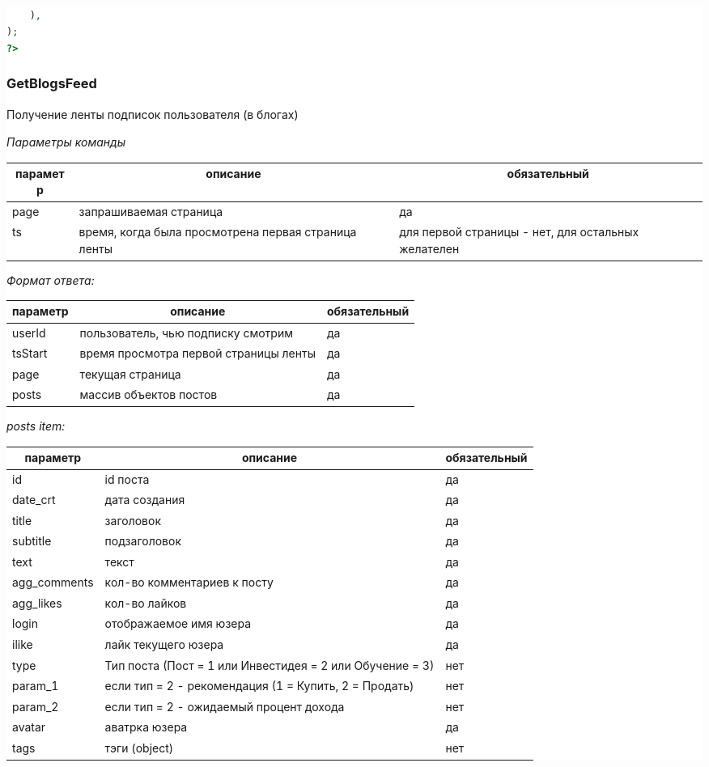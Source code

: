```php
    ),
);
?>
```

<a name="GetBlogsFeed"></a>
### GetBlogsFeed

Получение ленты подписок пользователя (в блогах)

*Параметры команды*

| параметр | описание | обязательный | 
| -------- | -------- | ------------ | 
| page | запрашиваемая страница | да | 
| ts | время, когда была просмотрена первая страница ленты | для первой страницы - нет, для остальных желателен

*Формат ответа:*

| параметр | описание | обязательный | 
| -------- | -------- | ------------ | 
| userId | пользователь, чью подписку смотрим | да | 
| tsStart | время просмотра первой страницы ленты | да | 
| page | текущая страница | да | 
| posts | массив объектов постов | да | 

*posts item:*

| параметр | описание | обязательный | 
| -------- | -------- | ------------ | 
| id | id поста | да | 
| date_crt | дата создания | да | 
| title | заголовок | да | 
| subtitle | подзаголовок | да | 
| text | текст | да | 
| agg_comments | кол-во комментариев к посту | да | 
| agg_likes | кол-во лайков | да | 
| login | отображаемое имя юзера | да | 
| ilike | лайк текущего юзера | да | 
| type | Тип поста (Пост = 1 или Инвестидея = 2 или Обучение = 3) | нет | 
| param_1 | если тип = 2 - рекомендация (1 = Купить, 2 = Продать) | нет | 
| param_2 | если тип = 2 - ожидаемый процент дохода | нет | 
| avatar | аватрка юзера | да | 
| tags | тэги (object) | нет | 
